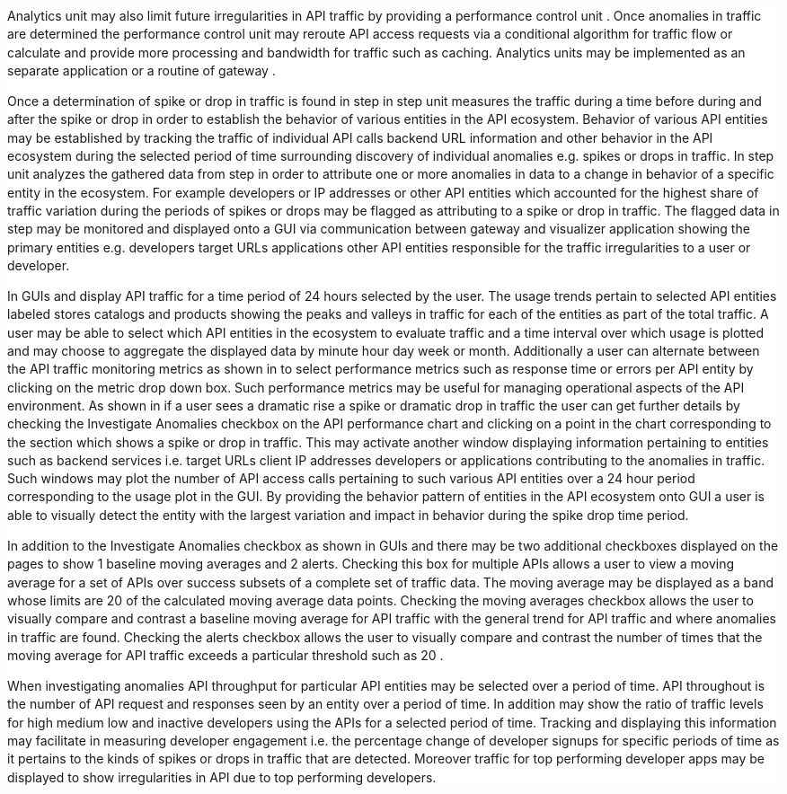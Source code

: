 Analytics unit may also limit future irregularities in API traffic by providing a performance control unit . Once anomalies in traffic are determined the performance control unit may reroute API access requests via a conditional algorithm for traffic flow or calculate and provide more processing and bandwidth for traffic such as caching. Analytics units may be implemented as an separate application or a routine of gateway .

Once a determination of spike or drop in traffic is found in step in step unit measures the traffic during a time before during and after the spike or drop in order to establish the behavior of various entities in the API ecosystem. Behavior of various API entities may be established by tracking the traffic of individual API calls backend URL information and other behavior in the API ecosystem during the selected period of time surrounding discovery of individual anomalies e.g. spikes or drops in traffic. In step unit analyzes the gathered data from step in order to attribute one or more anomalies in data to a change in behavior of a specific entity in the ecosystem. For example developers or IP addresses or other API entities which accounted for the highest share of traffic variation during the periods of spikes or drops may be flagged as attributing to a spike or drop in traffic. The flagged data in step may be monitored and displayed onto a GUI via communication between gateway and visualizer application showing the primary entities e.g. developers target URLs applications other API entities responsible for the traffic irregularities to a user or developer.

In GUIs and display API traffic for a time period of 24 hours selected by the user. The usage trends pertain to selected API entities labeled stores catalogs and products showing the peaks and valleys in traffic for each of the entities as part of the total traffic. A user may be able to select which API entities in the ecosystem to evaluate traffic and a time interval over which usage is plotted and may choose to aggregate the displayed data by minute hour day week or month. Additionally a user can alternate between the API traffic monitoring metrics as shown in to select performance metrics such as response time or errors per API entity by clicking on the metric drop down box. Such performance metrics may be useful for managing operational aspects of the API environment. As shown in if a user sees a dramatic rise a spike or dramatic drop in traffic the user can get further details by checking the Investigate Anomalies checkbox on the API performance chart and clicking on a point in the chart corresponding to the section which shows a spike or drop in traffic. This may activate another window displaying information pertaining to entities such as backend services i.e. target URLs client IP addresses developers or applications contributing to the anomalies in traffic. Such windows may plot the number of API access calls pertaining to such various API entities over a 24 hour period corresponding to the usage plot in the GUI. By providing the behavior pattern of entities in the API ecosystem onto GUI a user is able to visually detect the entity with the largest variation and impact in behavior during the spike drop time period.

In addition to the Investigate Anomalies checkbox as shown in GUIs and there may be two additional checkboxes displayed on the pages to show 1 baseline moving averages and 2 alerts. Checking this box for multiple APIs allows a user to view a moving average for a set of APIs over success subsets of a complete set of traffic data. The moving average may be displayed as a band whose limits are 20 of the calculated moving average data points. Checking the moving averages checkbox allows the user to visually compare and contrast a baseline moving average for API traffic with the general trend for API traffic and where anomalies in traffic are found. Checking the alerts checkbox allows the user to visually compare and contrast the number of times that the moving average for API traffic exceeds a particular threshold such as 20 .

When investigating anomalies API throughput for particular API entities may be selected over a period of time. API throughout is the number of API request and responses seen by an entity over a period of time. In addition may show the ratio of traffic levels for high medium low and inactive developers using the APIs for a selected period of time. Tracking and displaying this information may facilitate in measuring developer engagement i.e. the percentage change of developer signups for specific periods of time as it pertains to the kinds of spikes or drops in traffic that are detected. Moreover traffic for top performing developer apps may be displayed to show irregularities in API due to top performing developers.

